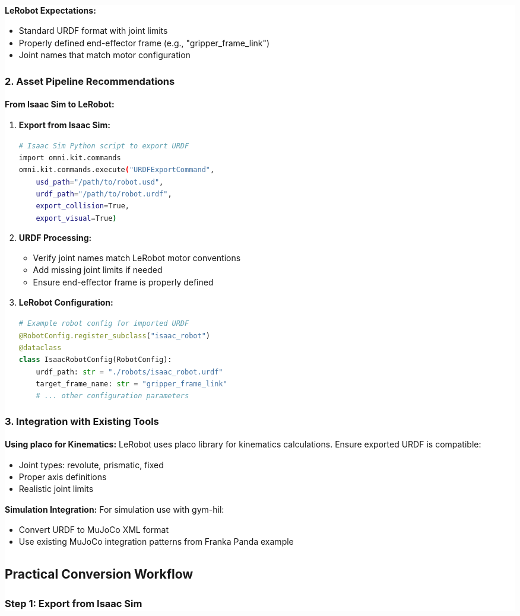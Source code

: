 **LeRobot Expectations:**

- Standard URDF format with joint limits
- Properly defined end-effector frame (e.g., "gripper_frame_link")
- Joint names that match motor configuration

### 2. Asset Pipeline Recommendations

**From Isaac Sim to LeRobot:**

1. **Export from Isaac Sim:**

   ```bash
   # Isaac Sim Python script to export URDF
   import omni.kit.commands
   omni.kit.commands.execute("URDFExportCommand",
       usd_path="/path/to/robot.usd",
       urdf_path="/path/to/robot.urdf",
       export_collision=True,
       export_visual=True)
   ```

2. **URDF Processing:**
   - Verify joint names match LeRobot motor conventions
   - Add missing joint limits if needed
   - Ensure end-effector frame is properly defined

3. **LeRobot Configuration:**
   ```python
   # Example robot config for imported URDF
   @RobotConfig.register_subclass("isaac_robot")
   @dataclass
   class IsaacRobotConfig(RobotConfig):
       urdf_path: str = "./robots/isaac_robot.urdf"
       target_frame_name: str = "gripper_frame_link"
       # ... other configuration parameters
   ```

### 3. Integration with Existing Tools

**Using placo for Kinematics:**
LeRobot uses placo library for kinematics calculations. Ensure exported URDF is compatible:

- Joint types: revolute, prismatic, fixed
- Proper axis definitions
- Realistic joint limits

**Simulation Integration:**
For simulation use with gym-hil:

- Convert URDF to MuJoCo XML format
- Use existing MuJoCo integration patterns from Franka Panda example

## Practical Conversion Workflow

### Step 1: Export from Isaac Sim
